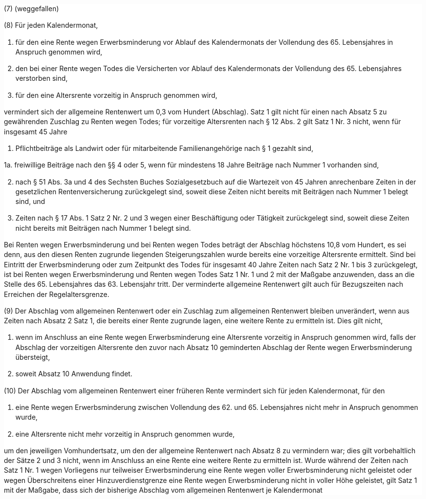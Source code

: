(7) (weggefallen)

(8) Für jeden Kalendermonat,

1. für den eine Rente wegen Erwerbsminderung vor Ablauf des Kalendermonats der Vollendung des 65. Lebensjahres in Anspruch genommen wird,

2. den bei einer Rente wegen Todes die Versicherten vor Ablauf des Kalendermonats der Vollendung des 65. Lebensjahres verstorben sind,

3. für den eine Altersrente vorzeitig in Anspruch genommen wird,

vermindert sich der allgemeine Rentenwert um 0,3 vom Hundert (Abschlag). Satz 1 gilt nicht für einen nach Absatz 5 zu gewährenden Zuschlag zu Renten wegen Todes; für vorzeitige Altersrenten nach § 12 Abs. 2 gilt Satz 1 Nr. 3 nicht, wenn für insgesamt 45 Jahre

1. Pflichtbeiträge als Landwirt oder für mitarbeitende Familienangehörige nach § 1 gezahlt sind,

1a. freiwillige Beiträge nach den §§ 4 oder 5, wenn für mindestens 18 Jahre Beiträge nach Nummer 1 vorhanden sind,

2. nach § 51 Abs. 3a und 4 des Sechsten Buches Sozialgesetzbuch auf die Wartezeit von 45 Jahren anrechenbare Zeiten in der gesetzlichen Rentenversicherung zurückgelegt sind, soweit diese Zeiten nicht bereits mit Beiträgen nach Nummer 1 belegt sind, und

3. Zeiten nach § 17 Abs. 1 Satz 2 Nr. 2 und 3 wegen einer Beschäftigung oder Tätigkeit zurückgelegt sind, soweit diese Zeiten nicht bereits mit Beiträgen nach Nummer 1 belegt sind.

Bei Renten wegen Erwerbsminderung und bei Renten wegen Todes beträgt der Abschlag höchstens 10,8 vom Hundert, es sei denn, aus den diesen Renten zugrunde liegenden Steigerungszahlen wurde bereits eine vorzeitige Altersrente ermittelt. Sind bei Eintritt der Erwerbsminderung oder zum Zeitpunkt des Todes für insgesamt 40 Jahre Zeiten nach Satz 2 Nr. 1 bis 3 zurückgelegt, ist bei Renten wegen Erwerbsminderung und Renten wegen Todes Satz 1 Nr. 1 und 2 mit der Maßgabe anzuwenden, dass an die Stelle des 65. Lebensjahres das 63. Lebensjahr tritt. Der verminderte allgemeine Rentenwert gilt auch für Bezugszeiten nach Erreichen der Regelaltersgrenze.

(9) Der Abschlag vom allgemeinen Rentenwert oder ein Zuschlag zum allgemeinen Rentenwert bleiben unverändert, wenn aus Zeiten nach Absatz 2 Satz 1, die bereits einer Rente zugrunde lagen, eine weitere Rente zu ermitteln ist. Dies gilt nicht,

1. wenn im Anschluss an eine Rente wegen Erwerbsminderung eine Altersrente vorzeitig in Anspruch genommen wird, falls der Abschlag der vorzeitigen Altersrente den zuvor nach Absatz 10 geminderten Abschlag der Rente wegen Erwerbsminderung übersteigt,

2. soweit Absatz 10 Anwendung findet.

(10) Der Abschlag vom allgemeinen Rentenwert einer früheren Rente vermindert sich für jeden Kalendermonat, für den

1. eine Rente wegen Erwerbsminderung zwischen Vollendung des 62. und 65. Lebensjahres nicht mehr in Anspruch genommen wurde,

2. eine Altersrente nicht mehr vorzeitig in Anspruch genommen wurde,

um den jeweiligen Vomhundertsatz, um den der allgemeine Rentenwert nach Absatz 8 zu vermindern war; dies gilt vorbehaltlich der Sätze 2 und 3 nicht, wenn im Anschluss an eine Rente eine weitere Rente zu ermitteln ist. Wurde während der Zeiten nach Satz 1 Nr. 1 wegen Vorliegens nur teilweiser Erwerbsminderung eine Rente wegen voller Erwerbsminderung nicht geleistet oder wegen Überschreitens einer Hinzuverdienstgrenze eine Rente wegen Erwerbsminderung nicht in voller Höhe geleistet, gilt Satz 1 mit der Maßgabe, dass sich der bisherige Abschlag vom allgemeinen Rentenwert je Kalendermonat
